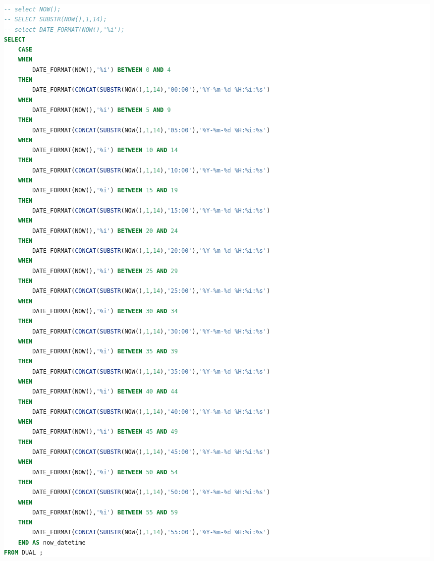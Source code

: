 ```sql
-- select NOW();
-- SELECT SUBSTR(NOW(),1,14);
-- select DATE_FORMAT(NOW(),'%i');
SELECT
	CASE 
	WHEN 
		DATE_FORMAT(NOW(),'%i') BETWEEN 0 AND 4 
	THEN 
		DATE_FORMAT(CONCAT(SUBSTR(NOW(),1,14),'00:00'),'%Y-%m-%d %H:%i:%s')
	WHEN 
		DATE_FORMAT(NOW(),'%i') BETWEEN 5 AND 9 
	THEN 
		DATE_FORMAT(CONCAT(SUBSTR(NOW(),1,14),'05:00'),'%Y-%m-%d %H:%i:%s') 
	WHEN 
		DATE_FORMAT(NOW(),'%i') BETWEEN 10 AND 14 
	THEN 
		DATE_FORMAT(CONCAT(SUBSTR(NOW(),1,14),'10:00'),'%Y-%m-%d %H:%i:%s')
	WHEN 
		DATE_FORMAT(NOW(),'%i') BETWEEN 15 AND 19 
	THEN 
		DATE_FORMAT(CONCAT(SUBSTR(NOW(),1,14),'15:00'),'%Y-%m-%d %H:%i:%s')
	WHEN 
		DATE_FORMAT(NOW(),'%i') BETWEEN 20 AND 24 
	THEN 
		DATE_FORMAT(CONCAT(SUBSTR(NOW(),1,14),'20:00'),'%Y-%m-%d %H:%i:%s')
	WHEN 
		DATE_FORMAT(NOW(),'%i') BETWEEN 25 AND 29 
	THEN 
		DATE_FORMAT(CONCAT(SUBSTR(NOW(),1,14),'25:00'),'%Y-%m-%d %H:%i:%s')
	WHEN 
		DATE_FORMAT(NOW(),'%i') BETWEEN 30 AND 34 
	THEN 
		DATE_FORMAT(CONCAT(SUBSTR(NOW(),1,14),'30:00'),'%Y-%m-%d %H:%i:%s')
	WHEN 
		DATE_FORMAT(NOW(),'%i') BETWEEN 35 AND 39 
	THEN 
		DATE_FORMAT(CONCAT(SUBSTR(NOW(),1,14),'35:00'),'%Y-%m-%d %H:%i:%s')
	WHEN 
		DATE_FORMAT(NOW(),'%i') BETWEEN 40 AND 44 
	THEN 
		DATE_FORMAT(CONCAT(SUBSTR(NOW(),1,14),'40:00'),'%Y-%m-%d %H:%i:%s')
	WHEN 
		DATE_FORMAT(NOW(),'%i') BETWEEN 45 AND 49 
	THEN 
		DATE_FORMAT(CONCAT(SUBSTR(NOW(),1,14),'45:00'),'%Y-%m-%d %H:%i:%s')
	WHEN 
		DATE_FORMAT(NOW(),'%i') BETWEEN 50 AND 54 
	THEN 
		DATE_FORMAT(CONCAT(SUBSTR(NOW(),1,14),'50:00'),'%Y-%m-%d %H:%i:%s')
	WHEN 
		DATE_FORMAT(NOW(),'%i') BETWEEN 55 AND 59 
	THEN 
		DATE_FORMAT(CONCAT(SUBSTR(NOW(),1,14),'55:00'),'%Y-%m-%d %H:%i:%s')
	END AS now_datetime
FROM DUAL ;
```
